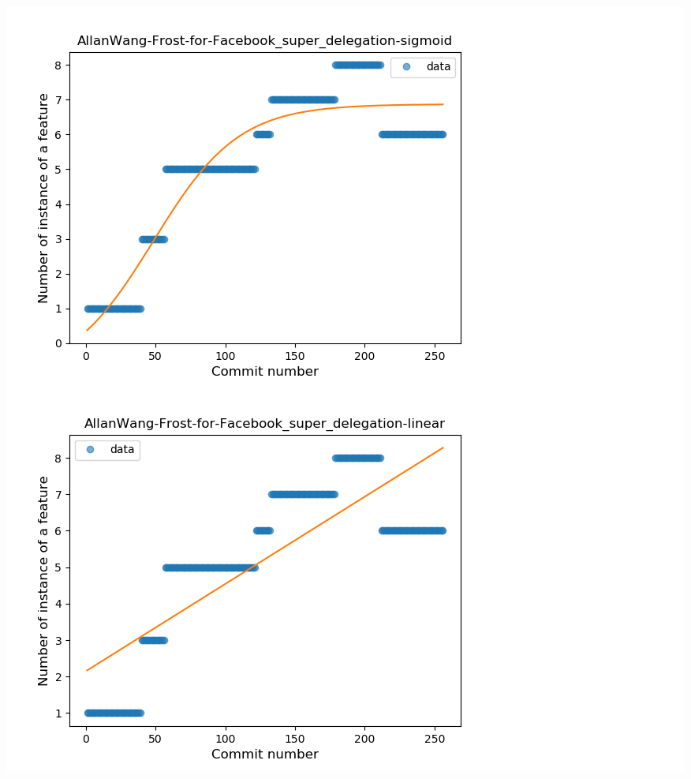 ![AllanWang-Frost-for-Facebook T7](../plots/AllanWang-Frost-for-Facebook_super_delegation_T7.png)
![AllanWang-Frost-for-Facebook T1](../plots/AllanWang-Frost-for-Facebook_super_delegation_T1.png)